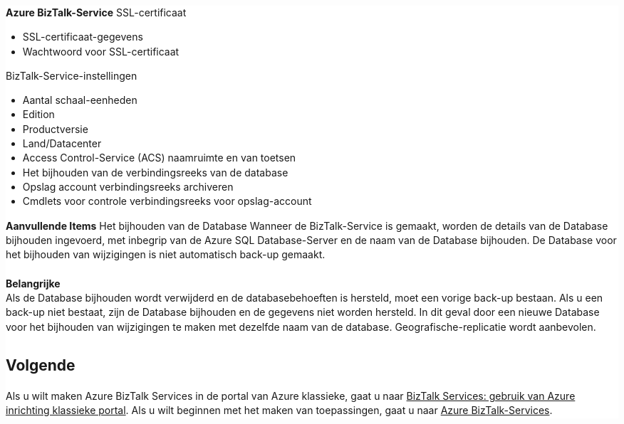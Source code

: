 <tr>
<td colspan="2">
 <strong>Azure BizTalk-Service</strong></td>
</tr> 
<tr>
<td>SSL-certificaat</td> 
<td>
<ul>
<li>SSL-certificaat-gegevens</li>
<li>Wachtwoord voor SSL-certificaat</li>
</ul>
</td>
</tr> 
<tr>
<td>BizTalk-Service-instellingen</td> 
<td>
<ul>
<li>Aantal schaal-eenheden</li>
<li>Edition</li>
<li>Productversie</li>
<li>Land/Datacenter</li>
<li>Access Control-Service (ACS) naamruimte en van toetsen</li>
<li>Het bijhouden van de verbindingsreeks van de database</li>
<li>Opslag account verbindingsreeks archiveren</li>
<li>Cmdlets voor controle verbindingsreeks voor opslag-account</li>
</ul>
</td>
</tr> 
<tr>
<td colspan="2">
 <strong>Aanvullende Items</strong></td>
</tr> 
<tr>
<td>Het bijhouden van de Database</td> 
<td>Wanneer de BizTalk-Service is gemaakt, worden de details van de Database bijhouden ingevoerd, met inbegrip van de Azure SQL Database-Server en de naam van de Database bijhouden. De Database voor het bijhouden van wijzigingen is niet automatisch back-up gemaakt.
<br/><br/>
<strong>Belangrijke</strong><br/>
Als de Database bijhouden wordt verwijderd en de databasebehoeften is hersteld, moet een vorige back-up bestaan. Als u een back-up niet bestaat, zijn de Database bijhouden en de gegevens niet worden hersteld. In dit geval door een nieuwe Database voor het bijhouden van wijzigingen te maken met dezelfde naam van de database. Geografische-replicatie wordt aanbevolen.</td>
</tr> 
</table>

## <a name="next"></a>Volgende

Als u wilt maken Azure BizTalk Services in de portal van Azure klassieke, gaat u naar [BizTalk Services: gebruik van Azure inrichting klassieke portal](http://go.microsoft.com/fwlink/p/?LinkID=302280). Als u wilt beginnen met het maken van toepassingen, gaat u naar [Azure BizTalk-Services](http://go.microsoft.com/fwlink/p/?LinkID=235197).
